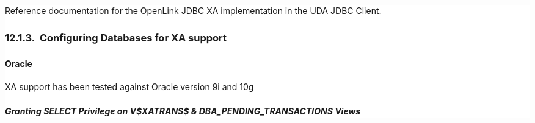 </div>

Reference documentation for the OpenLink JDBC XA implementation in the
UDA JDBC Client.

</div>

</div>

</div>

</div>

<div id="mt_xadtpdbconfig" class="section">

<div class="titlepage">

<div>

<div>

### 12.1.3.  Configuring Databases for XA support

</div>

</div>

</div>

<div id="mt_xadtpdbconforacle" class="section">

<div class="titlepage">

<div>

<div>

#### Oracle

</div>

</div>

</div>

XA support has been tested against Oracle version 9i and 10g

<div id="id1338" class="section">

<div class="titlepage">

<div>

<div>

##### Granting SELECT Privilege on V\$XATRANS\$ & DBA_PENDING_TRANSACTIONS Views

</div>

</div>

</div>
